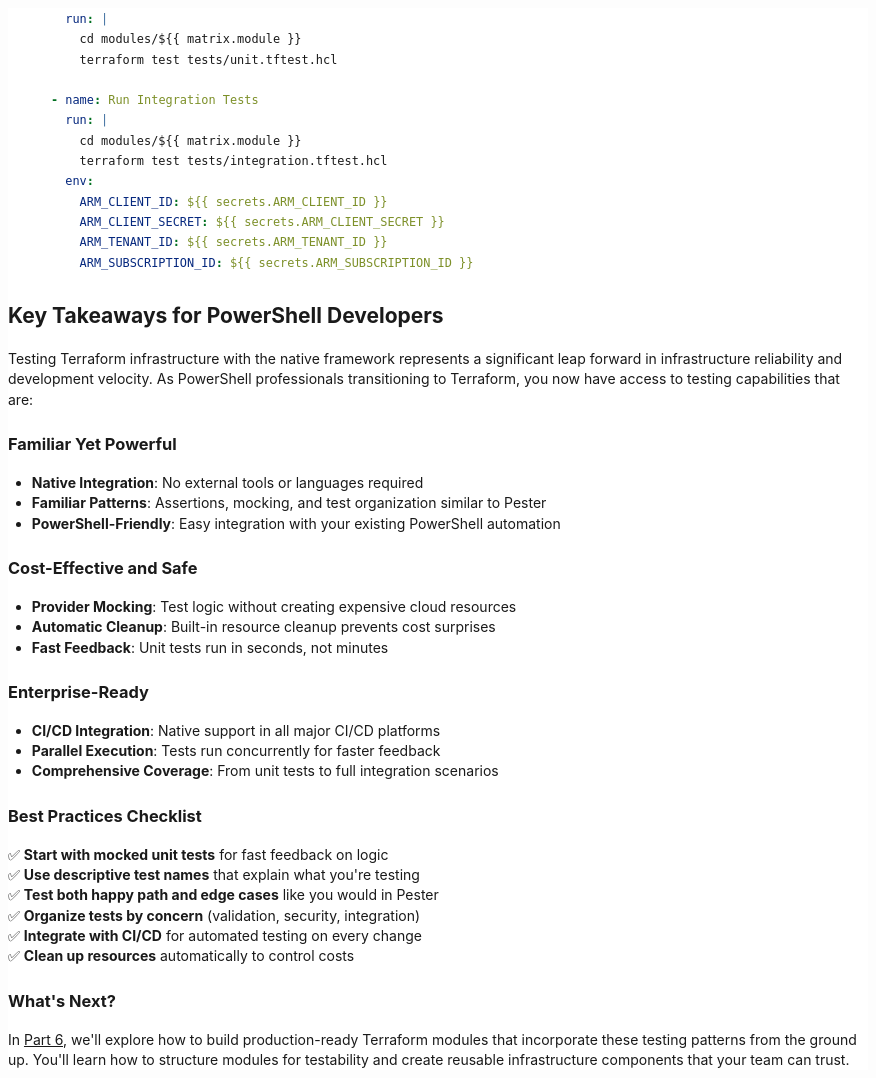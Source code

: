 ```yaml
        run: |
          cd modules/${{ matrix.module }}
          terraform test tests/unit.tftest.hcl
      
      - name: Run Integration Tests
        run: |
          cd modules/${{ matrix.module }}
          terraform test tests/integration.tftest.hcl
        env:
          ARM_CLIENT_ID: ${{ secrets.ARM_CLIENT_ID }}
          ARM_CLIENT_SECRET: ${{ secrets.ARM_CLIENT_SECRET }}
          ARM_TENANT_ID: ${{ secrets.ARM_TENANT_ID }}
          ARM_SUBSCRIPTION_ID: ${{ secrets.ARM_SUBSCRIPTION_ID }}
```

## Key Takeaways for PowerShell Developers

Testing Terraform infrastructure with the native framework represents a significant leap forward in infrastructure reliability and development velocity. As PowerShell professionals transitioning to Terraform, you now have access to testing capabilities that are:

### Familiar Yet Powerful

- **Native Integration**: No external tools or languages required
- **Familiar Patterns**: Assertions, mocking, and test organization similar to Pester
- **PowerShell-Friendly**: Easy integration with your existing PowerShell automation

### Cost-Effective and Safe

- **Provider Mocking**: Test logic without creating expensive cloud resources
- **Automatic Cleanup**: Built-in resource cleanup prevents cost surprises
- **Fast Feedback**: Unit tests run in seconds, not minutes

### Enterprise-Ready

- **CI/CD Integration**: Native support in all major CI/CD platforms
- **Parallel Execution**: Tests run concurrently for faster feedback
- **Comprehensive Coverage**: From unit tests to full integration scenarios

### Best Practices Checklist

✅ **Start with mocked unit tests** for fast feedback on logic  
✅ **Use descriptive test names** that explain what you're testing  
✅ **Test both happy path and edge cases** like you would in Pester  
✅ **Organize tests by concern** (validation, security, integration)  
✅ **Integrate with CI/CD** for automated testing on every change  
✅ **Clean up resources** automatically to control costs  

### What's Next?

In [Part 6](/posts/TerraformModulesDeepDive/), we'll explore how to build production-ready Terraform modules that incorporate these testing patterns from the ground up. You'll learn how to structure modules for testability and create reusable infrastructure components that your team can trust.
